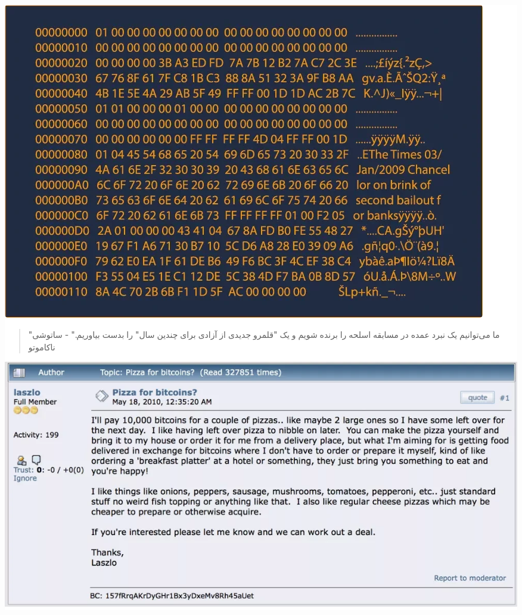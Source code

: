 ![image](assets/en/41.webp)

> "ما می‌توانیم یک نبرد عمده در مسابقه اسلحه را برنده شویم و یک "قلمرو جدیدی از آزادی برای چندین سال" را بدست بیاوریم." - ساتوشی ناکاموتو


![image](assets/en/42.webp)
